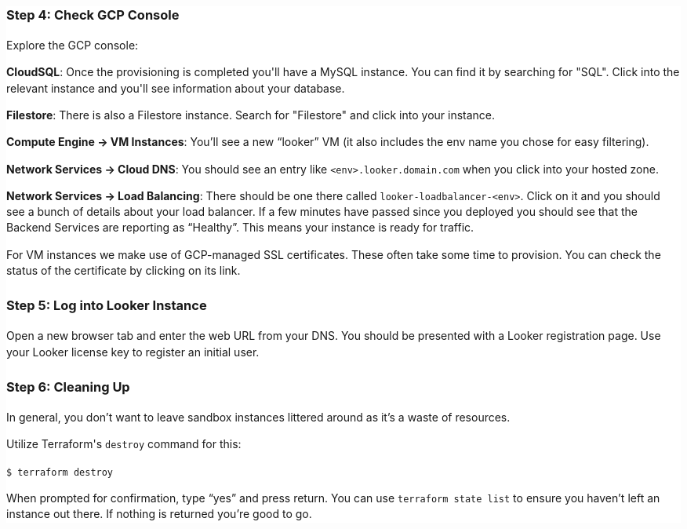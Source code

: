 ### Step 4: Check GCP Console

Explore the GCP console:

**CloudSQL**: Once the provisioning is completed you'll have a MySQL instance. You can find it by searching for "SQL". Click into the relevant instance and you'll see information about your database.

**Filestore**: There is also a Filestore instance. Search for "Filestore" and click into your instance.

**Compute Engine -> VM Instances**: You’ll see a new “looker” VM (it also includes the env name you chose for easy filtering).

**Network Services -> Cloud DNS**: You should see an entry like `<env>.looker.domain.com` when you click into your hosted zone.

**Network Services -> Load Balancing**: There should be one there called `looker-loadbalancer-<env>`. Click on it and you should see a bunch of details about your load balancer. If a few minutes have passed since you deployed you should see that the Backend Services are reporting as “Healthy”. This means your instance is ready for traffic.

For VM instances we make use of GCP-managed SSL certificates. These often take some time to provision. You can check the status of the certificate by clicking on its link.

### Step 5: Log into Looker Instance

Open a new browser tab and enter the web URL from your DNS. You should be presented with a Looker registration page. Use your Looker license key to register an initial user.

### Step 6: Cleaning Up

In general, you don’t want to leave sandbox instances littered around as it’s a waste of resources.

Utilize Terraform's `destroy` command for this:
```
$ terraform destroy
```
When prompted for confirmation, type “yes” and press return. You can use `terraform state list` to ensure you haven’t left an instance out there. If nothing is returned you’re good to go.
